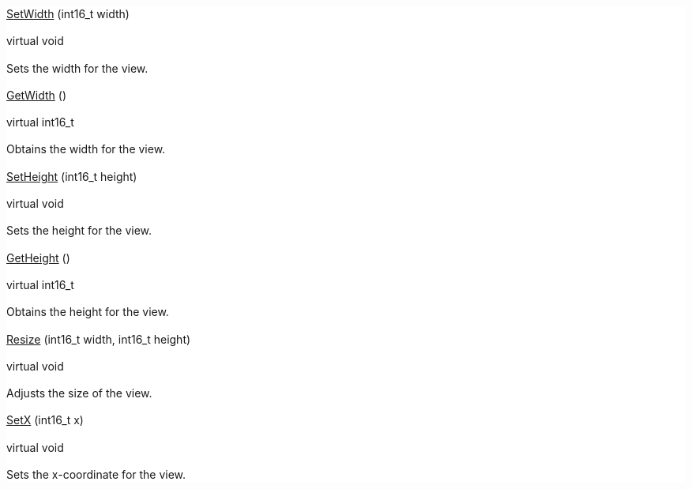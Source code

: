 </td>
</tr>
<tr id="row904234925165635"><td class="cellrowborder" valign="top" width="50%" headers="mcps1.1.3.1.1 "><p id="p1410628122165635"><a name="p1410628122165635"></a><a name="p1410628122165635"></a><a href="Graphic.md#ga3375ec5ef059fd88c657af4552d2fa4f">SetWidth</a> (int16_t width)</p>
</td>
<td class="cellrowborder" valign="top" width="50%" headers="mcps1.1.3.1.2 "><p id="p182840953165635"><a name="p182840953165635"></a><a name="p182840953165635"></a>virtual void </p>
<p id="p660555345165635"><a name="p660555345165635"></a><a name="p660555345165635"></a>Sets the width for the view. </p>
</td>
</tr>
<tr id="row957712499165635"><td class="cellrowborder" valign="top" width="50%" headers="mcps1.1.3.1.1 "><p id="p1328884155165635"><a name="p1328884155165635"></a><a name="p1328884155165635"></a><a href="Graphic.md#ga90cf8cffb98d71c30d6fc1d118442dbd">GetWidth</a> ()</p>
</td>
<td class="cellrowborder" valign="top" width="50%" headers="mcps1.1.3.1.2 "><p id="p1356740830165635"><a name="p1356740830165635"></a><a name="p1356740830165635"></a>virtual int16_t </p>
<p id="p693824454165635"><a name="p693824454165635"></a><a name="p693824454165635"></a>Obtains the width for the view. </p>
</td>
</tr>
<tr id="row325941139165635"><td class="cellrowborder" valign="top" width="50%" headers="mcps1.1.3.1.1 "><p id="p278479164165635"><a name="p278479164165635"></a><a name="p278479164165635"></a><a href="Graphic.md#ga9c7110620d5dc3a7bd3efe1fc2edd125">SetHeight</a> (int16_t height)</p>
</td>
<td class="cellrowborder" valign="top" width="50%" headers="mcps1.1.3.1.2 "><p id="p1992922547165635"><a name="p1992922547165635"></a><a name="p1992922547165635"></a>virtual void </p>
<p id="p1879185929165635"><a name="p1879185929165635"></a><a name="p1879185929165635"></a>Sets the height for the view. </p>
</td>
</tr>
<tr id="row1472959502165635"><td class="cellrowborder" valign="top" width="50%" headers="mcps1.1.3.1.1 "><p id="p2112409565165635"><a name="p2112409565165635"></a><a name="p2112409565165635"></a><a href="Graphic.md#ga9b35f4603a561c7a9a29b023a022ac97">GetHeight</a> ()</p>
</td>
<td class="cellrowborder" valign="top" width="50%" headers="mcps1.1.3.1.2 "><p id="p47423669165635"><a name="p47423669165635"></a><a name="p47423669165635"></a>virtual int16_t </p>
<p id="p1837369345165635"><a name="p1837369345165635"></a><a name="p1837369345165635"></a>Obtains the height for the view. </p>
</td>
</tr>
<tr id="row107975728165635"><td class="cellrowborder" valign="top" width="50%" headers="mcps1.1.3.1.1 "><p id="p1256133337165635"><a name="p1256133337165635"></a><a name="p1256133337165635"></a><a href="Graphic.md#gae985b607d2f0701911778bf20d640ccd">Resize</a> (int16_t width, int16_t height)</p>
</td>
<td class="cellrowborder" valign="top" width="50%" headers="mcps1.1.3.1.2 "><p id="p110016379165635"><a name="p110016379165635"></a><a name="p110016379165635"></a>virtual void </p>
<p id="p113787658165635"><a name="p113787658165635"></a><a name="p113787658165635"></a>Adjusts the size of the view. </p>
</td>
</tr>
<tr id="row1497334395165635"><td class="cellrowborder" valign="top" width="50%" headers="mcps1.1.3.1.1 "><p id="p781251959165635"><a name="p781251959165635"></a><a name="p781251959165635"></a><a href="Graphic.md#gaded403626558d28e62bf5632ccbb24b5">SetX</a> (int16_t x)</p>
</td>
<td class="cellrowborder" valign="top" width="50%" headers="mcps1.1.3.1.2 "><p id="p1653361920165635"><a name="p1653361920165635"></a><a name="p1653361920165635"></a>virtual void </p>
<p id="p423447660165635"><a name="p423447660165635"></a><a name="p423447660165635"></a>Sets the x-coordinate for the view. </p>
</td>
</tr>